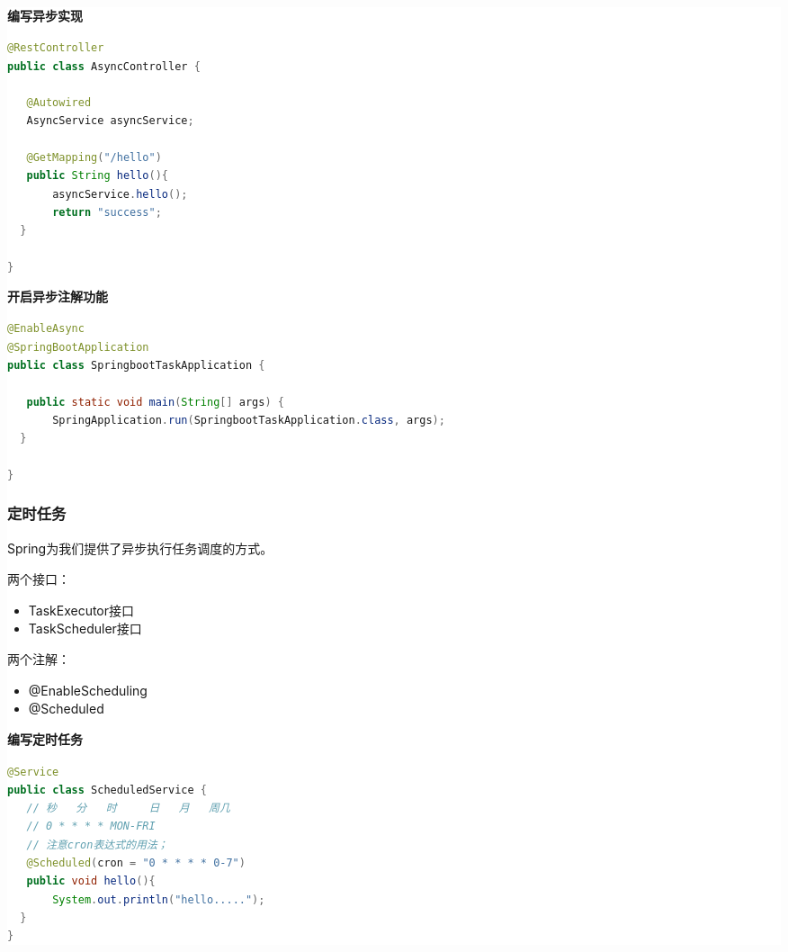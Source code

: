**编写异步实现**

```java
@RestController
public class AsyncController {

   @Autowired
   AsyncService asyncService;

   @GetMapping("/hello")
   public String hello(){
       asyncService.hello();
       return "success";
  }

}
```

**开启异步注解功能**

```java
@EnableAsync
@SpringBootApplication
public class SpringbootTaskApplication {

   public static void main(String[] args) {
       SpringApplication.run(SpringbootTaskApplication.class, args);
  }

}
```

### 定时任务

Spring为我们提供了异步执行任务调度的方式。

两个接口：

- TaskExecutor接口
- TaskScheduler接口

两个注解：

- @EnableScheduling
- @Scheduled

**编写定时任务**

```java
@Service
public class ScheduledService {
   // 秒   分   时     日   月   周几
   // 0 * * * * MON-FRI
   // 注意cron表达式的用法；
   @Scheduled(cron = "0 * * * * 0-7")
   public void hello(){
       System.out.println("hello.....");
  }
}
```

